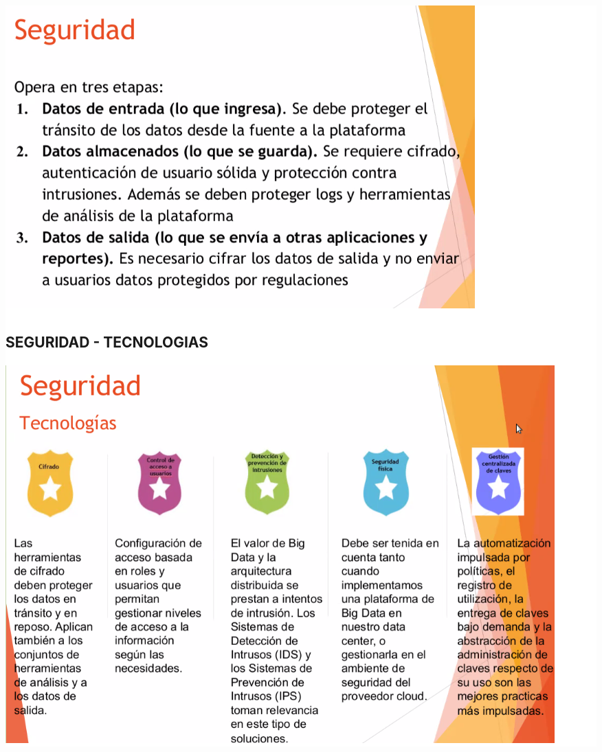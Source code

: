 ![](images/2022-06-07-20-15-14.png) 

## SEGURIDAD -  TECNOLOGIAS
![](images/2022-06-07-20-18-07.png) 
